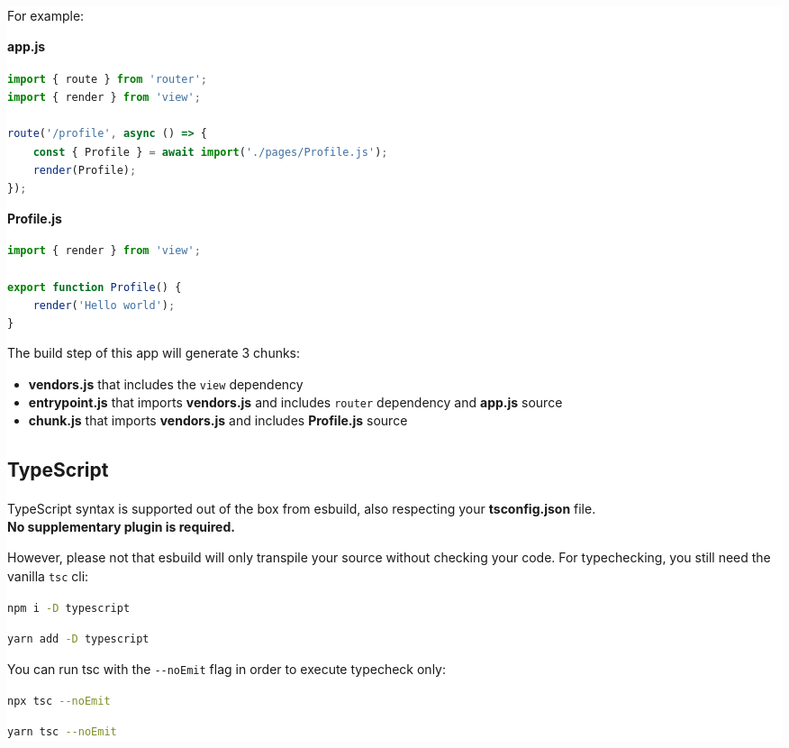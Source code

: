 For example:

**app.js**

```js
import { route } from 'router';
import { render } from 'view';

route('/profile', async () => {
    const { Profile } = await import('./pages/Profile.js');
    render(Profile);
});
```

**Profile.js**

```js
import { render } from 'view';

export function Profile() {
    render('Hello world');
}
```

The build step of this app will generate 3 chunks:

-   **vendors.js** that includes the `view` dependency
-   **entrypoint.js** that imports **vendors.js** and includes `router` dependency and **app.js** source
-   **chunk.js** that imports **vendors.js** and includes **Profile.js** source

## TypeScript

TypeScript syntax is supported out of the box from esbuild, also respecting your **tsconfig.json** file.  
**No supplementary plugin is required.**

However, please not that esbuild will only transpile your source without checking your code. For typechecking, you still need the vanilla `tsc` cli:

```sh
npm i -D typescript
```

```sh
yarn add -D typescript
```

You can run tsc with the `--noEmit` flag in order to execute typecheck only:

```sh
npx tsc --noEmit
```

```sh
yarn tsc --noEmit
```

<div class="note">
